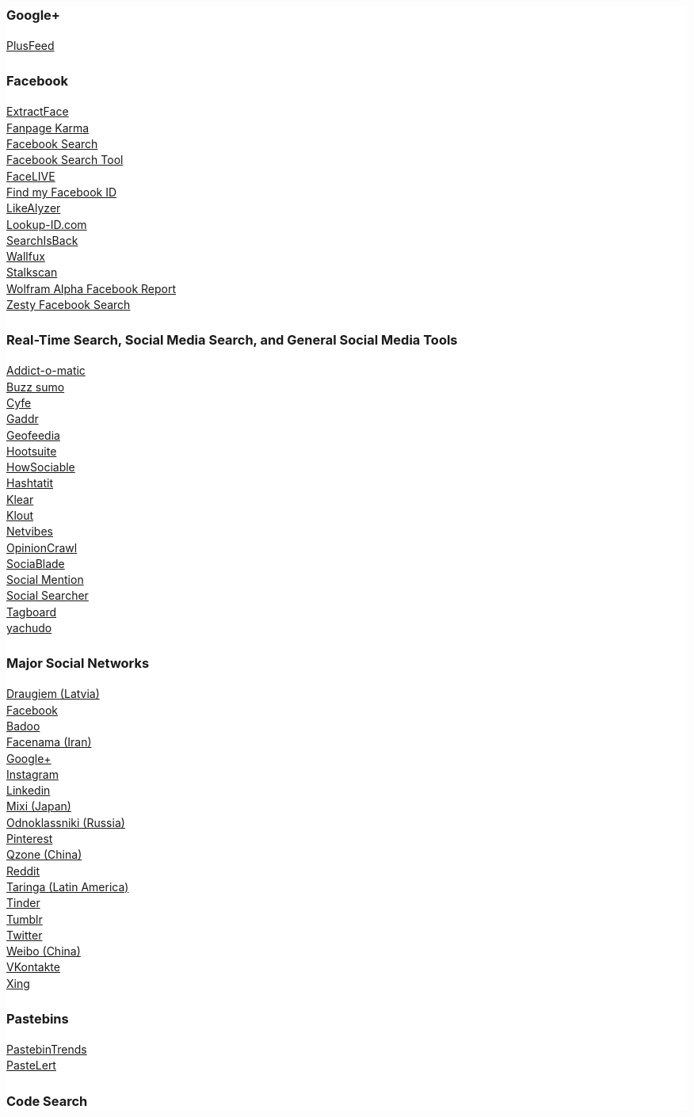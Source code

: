 ### Google+
[PlusFeed](http://plusfeed.frosas.net/)<br>
### Facebook
[ExtractFace](http://le-tools.com/ExtractFace.html#download)<br>
[Fanpage Karma](http://www.fanpagekarma.com/)<br>
[Facebook Search](http://search.fb.com/)<br>
[Facebook Search Tool](http://netbootcamp.org/facebook.html)<br>
[FaceLIVE](https://www.facelive.org/)<br>
[Find my Facebook ID](http://findmyfbid.com/)<br>
[LikeAlyzer](http://likealyzer.com/)<br>
[Lookup-ID.com](https://lookup-id.com/)<br>
[SearchIsBack](https://searchisback.com/)<br>
[Wallfux](https://www.wallflux.com/)<br>
[Stalkscan](https://www.stalkscan.com/)<br>
[Wolfram Alpha Facebook Report](http://www.wolframalpha.com/input/?i=facebook+report)<br>
[Zesty Facebook Search](http://zesty.ca/facebook)<br>
### Real-Time Search, Social Media Search, and General Social Media Tools
[Addict-o-matic](http://addictomatic.com/)<br>
[Buzz sumo](http://buzzsumo.com/)<br>
[Cyfe](http://www.cyfe.com/)<br>
[Gaddr](https://gaddr.me/)<br>
[Geofeedia](https://geofeedia.com/)<br>
[Hootsuite](http://hootsuite.com/)<br>
[HowSociable](http://www.howsociable.com/)<br>
[Hashtatit](http://www.hashatit.com/)<br>
[Klear](http://klear.com/)<br>
[Klout](http://klout.com/)<br>
[Netvibes](http://www.netvibes.com/)<br>
[OpinionCrawl](http://www.opinioncrawl.com/)<br>
[SociaBlade](http://socialblade.com/)<br>
[Social Mention](http://socialmention.com/)<br>
[Social Searcher](http://www.social-searcher.com/)<br>
[Tagboard](https://tagboard.com/)<br>
[yachudo](www.yachudo.com)<br>
### Major Social Networks
[Draugiem (Latvia)](https://www.draugiem.lv/)<br>
[Facebook](http://www.facebook.com/)<br>
[Badoo](http://www.badoo.com/)<br>
[Facenama (Iran)](http://facenama.com/)<br>
[Google+](https://plus.google.com/)<br>
[Instagram](https://www.instagram.com/)<br>
[Linkedin](https://www.linkedin.com/)<br>
[Mixi (Japan)](https://mixi.jp/)<br>
[Odnoklassniki (Russia)](http://ok.ru/)<br>
[Pinterest](http://www.pinterest.com/)<br>
[Qzone (China)](http://qzone.qq.com/)<br>
[Reddit](https://www.reddit.com/)<br>
[Taringa (Latin America)](http://www.taringa.net/)<br>
[Tinder](https://www.gotinder.com/)<br>
[Tumblr](https://www.tumblr.com/)<br>
[Twitter](https://twitter.com/)<br>
[Weibo (China)](http://weibo.com/)<br>
[VKontakte](https://vk.com/)<br>
[Xing](https://www.xing.com/)<br>
### Pastebins
[PastebinTrends](http://pastebin.com/trends)<br>
[PasteLert](http://andrewmohawk.com/pasteLert)<br>
### Code Search